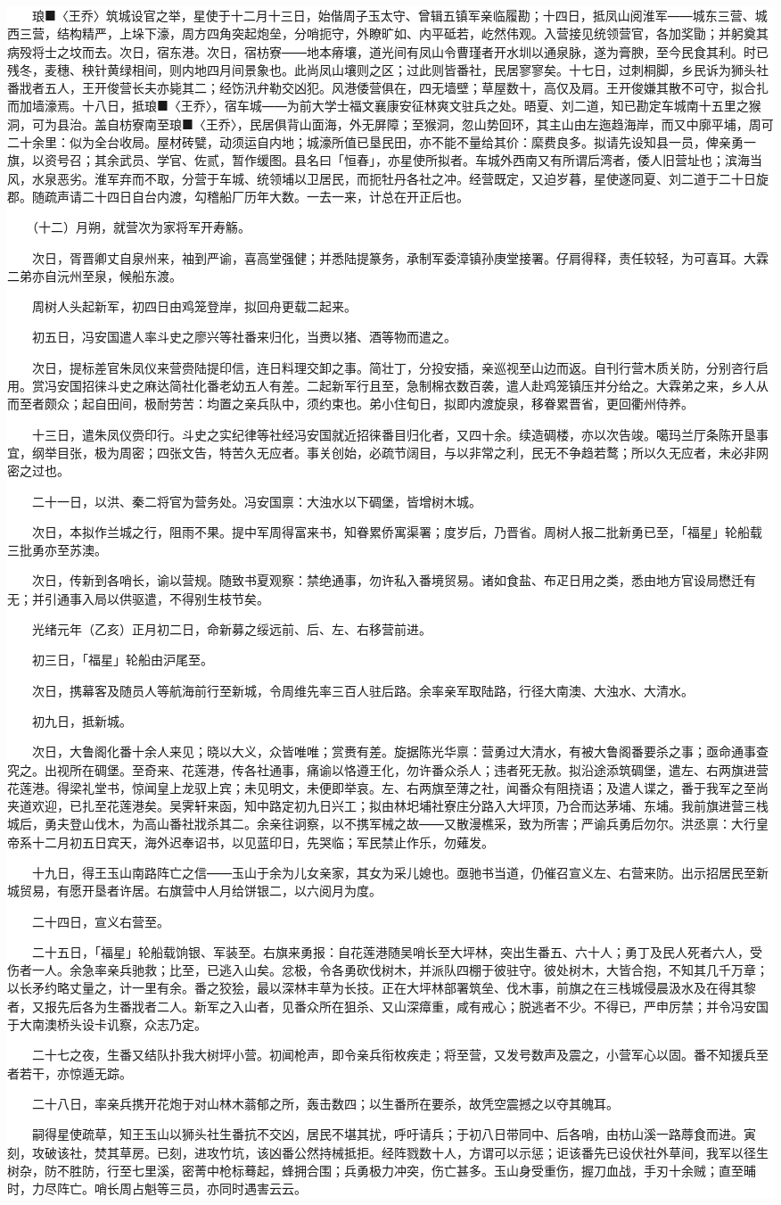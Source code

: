 　　琅■〈王乔〉筑城设官之举，星使于十二月十三日，始偕周子玉太守、曾辑五镇军亲临履勘；十四日，抵凤山阅淮军——城东三营、城西三营，结构精严，上垛下濠，周方四角突起炮垒，分哨扼守，外瞭旷如、内平砥若，屹然伟观。入营接见统领营官，各加奖勖；并躬奠其病殁将士之坟而去。次日，宿东港。次日，宿枋寮——地本瘠壤，道光间有凤山令曹瑾者开水圳以通泉脉，遂为膏腴，至今民食其利。时已残冬，麦穗、秧针黄绿相间，则内地四月间景象也。此尚凤山壤则之区；过此则皆番社，民居寥寥矣。十七日，过刺桐脚，乡民诉为狮头社番戕者五人，王开俊营长夫亦毙其二；经饬汛弁勒交凶犯。风港倭营俱在，四无墙壁；草屋数十，高仅及肩。王开俊嫌其散不可守，拟合扎而加墙濠焉。十八日，抵琅■〈王乔〉，宿车城——为前大学士福文襄康安征林爽文驻兵之处。晤夏、刘二道，知已勘定车城南十五里之猴洞，可为县治。盖自枋寮南至琅■〈王乔〉，民居俱背山面海，外无屏障；至猴洞，忽山势回环，其主山由左迤趋海岸，而又中廓平埔，周可二十余里：似为全台收局。屋材砖甓，动须运自内地；城濠所值已垦民田，亦不能不量给其价：縻费良多。拟请先设知县一员，俾亲勇一旗，以资号召；其余武员、学官、佐贰，暂作缓图。县名曰「恒春」，亦星使所拟者。车城外西南又有所谓后湾者，倭人旧营址也；滨海当风，水泉恶劣。淮军弃而不取，分营于车城、统领埔以卫居民，而扼牡丹各社之冲。经营既定，又迫岁暮，星使遂同夏、刘二道于二十日旋郡。随疏声请二十四日自台内渡，勾稽船厂历年大数。一去一来，计总在开正后也。

　　（十二）月朔，就营次为家将军开寿觞。

　　次日，胥晋卿丈自泉州来，袖到严谕，喜高堂强健；并悉陆提篆务，承制军委漳镇孙庚堂接署。仔肩得释，责任较轻，为可喜耳。大霖二弟亦自沅州至泉，候船东渡。

　　周树人头起新军，初四日由鸡笼登岸，拟回舟更载二起来。

　　初五日，冯安国遣人率斗史之廖兴等社番来归化，当赉以猪、酒等物而遣之。

　　次日，提标差官朱凤仪来营赍陆提印信，连日料理交卸之事。简壮丁，分投安插，亲巡视至山边而返。自刊行营木质关防，分别咨行启用。赏冯安国招徕斗史之麻达简社化番老幼五人有差。二起新军行且至，急制棉衣数百袭，遣人赴鸡笼镇压并分给之。大霖弟之来，乡人从而至者颇众；起自田间，极耐劳苦：均置之亲兵队中，须约束也。弟小住旬日，拟即内渡旋泉，移眷累晋省，更回衢州侍养。

　　十三日，遣朱凤仪赍印行。斗史之实纪律等社经冯安国就近招徕番目归化者，又四十余。续造碉楼，亦以次告竣。噶玛兰厅条陈开垦事宜，纲举目张，极为周密；四张文告，特苦久无应者。事关创始，必疏节阔目，与以非常之利，民无不争趋若鹜；所以久无应者，未必非网密之过也。

　　二十一日，以洪、秦二将官为营务处。冯安国禀：大浊水以下碉堡，皆增树木城。

　　次日，本拟作兰城之行，阻雨不果。提中军周得富来书，知眷累侨寓渠署；度岁后，乃晋省。周树人报二批新勇已至，「福星」轮船载三批勇亦至苏澳。

　　次日，传新到各哨长，谕以营规。随致书夏观察：禁绝通事，勿许私入番境贸易。诸如食盐、布疋日用之类，悉由地方官设局懋迁有无；并引通事入局以供驱遣，不得别生枝节矣。

　　光绪元年（乙亥）正月初二日，命新募之绥远前、后、左、右移营前进。

　　初三日，「福星」轮船由沪尾至。

　　次日，携幕客及随员人等航海前行至新城，令周维先率三百人驻后路。余率亲军取陆路，行径大南澳、大浊水、大清水。

　　初九日，抵新城。

　　次日，大鲁阁化番十余人来见；晓以大义，众皆唯唯；赏赉有差。旋据陈光华禀：营勇过大清水，有被大鲁阁番要杀之事；亟命通事查究之。出视所在碉堡。至奇来、花莲港，传各社通事，痛谕以恪遵王化，勿许番众杀人；违者死无赦。拟沿途添筑碉堡，遣左、右两旗进营花莲港。得梁礼堂书，惊闻皇上龙驭上宾；未见明文，未便即举哀。左、右两旗至薄之社，闻番众有阻挠语；及遣人谍之，番于我军之至尚夹道欢迎，已扎至花莲港矣。吴霁轩来函，知中路定初九日兴工；拟由林圯埔社寮庄分路入大坪顶，乃合而达茅埔、东埔。我前旗进营三栈城后，勇夫登山伐木，为高山番社戕杀其二。余亲往诇察，以不携军械之故——又散漫樵采，致为所害；严谕兵勇后勿尔。洪丞禀：大行皇帝系十二月初五日宾天，海外迟奉诏书，以见蓝印日，先哭临；军民禁止作乐，勿薙发。

　　十九日，得王玉山南路阵亡之信——玉山于余为儿女亲家，其女为采儿媳也。亟驰书当道，仍催召宣义左、右营来防。出示招居民至新城贸易，有愿开垦者许居。右旗营中人月给饼银二，以六阅月为度。

　　二十四日，宣义右营至。

　　二十五日，「福星」轮船载饷银、军装至。右旗来勇报：自花莲港随吴哨长至大坪林，突出生番五、六十人；勇丁及民人死者六人，受伤者一人。余急率亲兵驰救；比至，已逃入山矣。忿极，令各勇砍伐树木，并派队四棚于彼驻守。彼处树木，大皆合抱，不知其几千万章；以长矛约略丈量之，计一里有余。番之狡狯，最以深林丰草为长技。正在大坪林部署筑垒、伐木事，前旗之在三栈城侵晨汲水及在得其黎者，又报先后各为生番戕者二人。新军之入山者，见番众所在狙杀、又山深瘴重，咸有戒心；脱逃者不少。不得已，严申厉禁；并令冯安国于大南澳桥头设卡讥察，众志乃定。

　　二十七之夜，生番又结队扑我大树坪小营。初闻枪声，即令亲兵衔枚疾走；将至营，又发号数声及震之，小营军心以固。番不知援兵至者若干，亦惊遁无踪。

　　二十八日，率亲兵携开花炮于对山林木蓊郁之所，轰击数四；以生番所在要杀，故凭空震撼之以夺其魄耳。

　　嗣得星使疏草，知王玉山以狮头社生番抗不交凶，居民不堪其扰，呼吁请兵；于初八日带同中、后各哨，由枋山溪一路蓐食而进。寅刻，攻破该社，焚其草房。已刻，进攻竹坑，该凶番公然持械抵拒。经阵戮数十人，方谓可以示惩；讵该番先已设伏社外草间，我军以径生树杂，防不胜防，行至七里溪，密菁中枪标蓦起，蜂拥合围；兵勇极力冲突，伤亡甚多。玉山身受重伤，握刀血战，手刃十余贼；直至晡时，力尽阵亡。哨长周占魁等三员，亦同时遇害云云。
